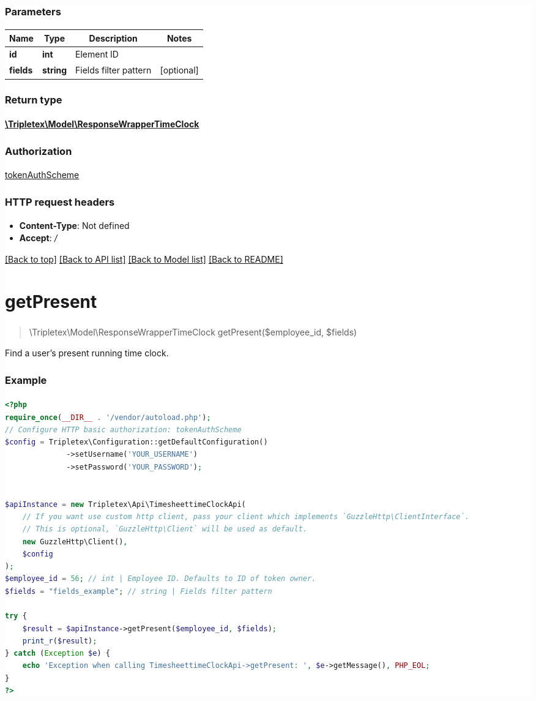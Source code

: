 ### Parameters

Name | Type | Description  | Notes
------------- | ------------- | ------------- | -------------
 **id** | **int**| Element ID |
 **fields** | **string**| Fields filter pattern | [optional]

### Return type

[**\Tripletex\Model\ResponseWrapperTimeClock**](../Model/ResponseWrapperTimeClock.md)

### Authorization

[tokenAuthScheme](../../README.md#tokenAuthScheme)

### HTTP request headers

 - **Content-Type**: Not defined
 - **Accept**: */*

[[Back to top]](#) [[Back to API list]](../../README.md#documentation-for-api-endpoints) [[Back to Model list]](../../README.md#documentation-for-models) [[Back to README]](../../README.md)

# **getPresent**
> \Tripletex\Model\ResponseWrapperTimeClock getPresent($employee_id, $fields)

Find a user’s present running time clock.

### Example
```php
<?php
require_once(__DIR__ . '/vendor/autoload.php');
// Configure HTTP basic authorization: tokenAuthScheme
$config = Tripletex\Configuration::getDefaultConfiguration()
              ->setUsername('YOUR_USERNAME')
              ->setPassword('YOUR_PASSWORD');


$apiInstance = new Tripletex\Api\TimesheettimeClockApi(
    // If you want use custom http client, pass your client which implements `GuzzleHttp\ClientInterface`.
    // This is optional, `GuzzleHttp\Client` will be used as default.
    new GuzzleHttp\Client(),
    $config
);
$employee_id = 56; // int | Employee ID. Defaults to ID of token owner.
$fields = "fields_example"; // string | Fields filter pattern

try {
    $result = $apiInstance->getPresent($employee_id, $fields);
    print_r($result);
} catch (Exception $e) {
    echo 'Exception when calling TimesheettimeClockApi->getPresent: ', $e->getMessage(), PHP_EOL;
}
?>
```
